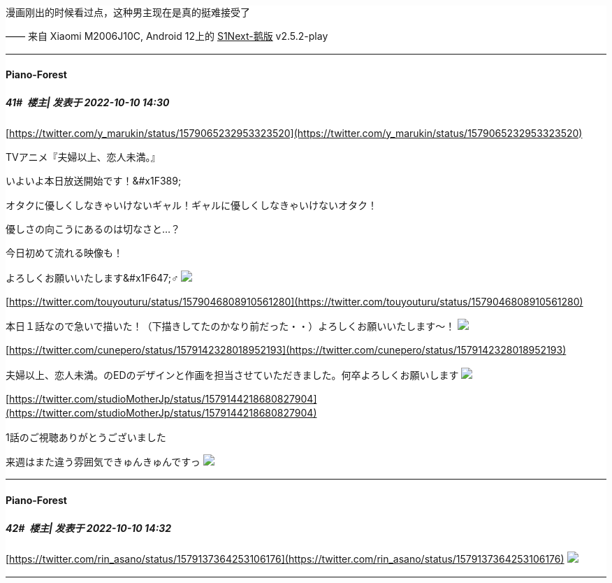 漫画刚出的时候看过点，这种男主现在是真的挺难接受了

—— 来自 Xiaomi M2006J10C, Android 12上的 [S1Next-鹅版](https://github.com/ykrank/S1-Next/releases) v2.5.2-play

*****

####  Piano-Forest  
##### 41#         楼主| 发表于 2022-10-10 14:30

[https://twitter.com/y_marukin/status/1579065232953323520](https://twitter.com/y_marukin/status/1579065232953323520)

TVアニメ『夫婦以上、恋人未満。』

いよいよ本日放送開始です！&amp;#x1F389;

オタクに優しくしなきゃいけないギャル！ギャルに優しくしなきゃいけないオタク！

優しさの向こうにあるのは切なさと…？

今日初めて流れる映像も！

よろしくお願いいたします&amp;#x1F647;‍♂️
<img src="https://p.sda1.dev/7/dc2fc28b8325bbf04e13a93c0c66e1e3/20221010_141833.jpg" referrerpolicy="no-referrer">

[https://twitter.com/touyouturu/status/1579046808910561280](https://twitter.com/touyouturu/status/1579046808910561280)

本日１話なので急いで描いた！（下描きしてたのかなり前だった・・）よろしくお願いいたします～！
<img src="https://p.sda1.dev/7/c74faa048a8ed6cf60408d94a5e3d328/20221010_141845.jpg" referrerpolicy="no-referrer">

[https://twitter.com/cunepero/status/1579142328018952193](https://twitter.com/cunepero/status/1579142328018952193)

夫婦以上、恋人未満。のEDのデザインと作画を担当させていただきました。何卒よろしくお願いします
<img src="https://p.sda1.dev/7/0e3e02d6e1fc5cd37476594d5b039595/20221010_141851.jpg" referrerpolicy="no-referrer">

[https://twitter.com/studioMotherJp/status/1579144218680827904](https://twitter.com/studioMotherJp/status/1579144218680827904)

1話のご視聴ありがとうございました

来週はまた違う雰囲気できゅんきゅんですっ
<img src="https://p.sda1.dev/7/5591f1ddd45e0c2db477997d1cf5349d/Feo9k4_VIAA0Tzh_1.gif" referrerpolicy="no-referrer">

*****

####  Piano-Forest  
##### 42#         楼主| 发表于 2022-10-10 14:32

[https://twitter.com/rin_asano/status/1579137364253106176](https://twitter.com/rin_asano/status/1579137364253106176)
<img src="https://p.sda1.dev/7/91508c183a4afcd0d12852dd951c8cfd/20221010_143055.jpg" referrerpolicy="no-referrer">

*****
